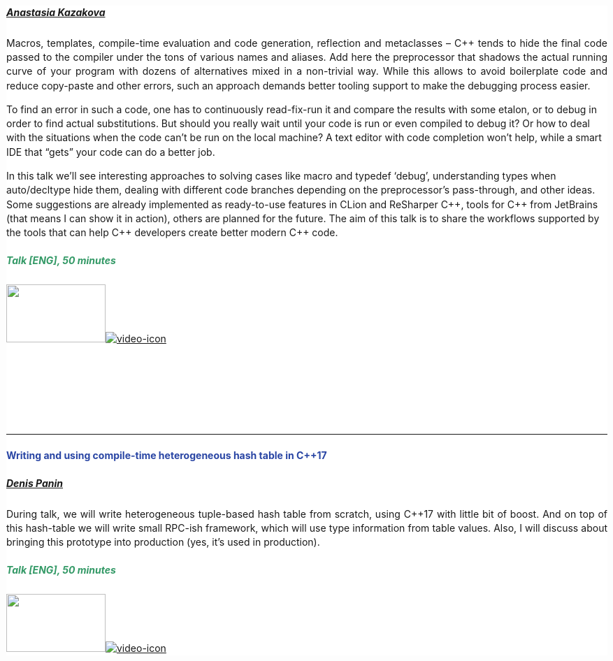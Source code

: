 ##### [Anastasia Kazakova](http://italiancpp.org/speakers#anastasia)

<p style="text-align: justify;">
  Macros, templates, compile-time evaluation and code generation, reflection and metaclasses – C++ tends to hide the final code passed to the compiler under the tons of various names and aliases. Add here the preprocessor that shadows the actual running curve of your program with dozens of alternatives mixed in a non-trivial way. While this allows to avoid boilerplate code and reduce copy-paste and other errors, such an approach demands better tooling support to make the debugging process easier.
</p>

To find an error in such a code, one has to continuously read-fix-run it and compare the results with some etalon, or to debug in order to find actual substitutions. But should you really wait until your code is run or even compiled to debug it? Or how to deal with the situations when the code can’t be run on the local machine? A text editor with code completion won’t help, while a smart IDE that “gets” your code can do a better job.

In this talk we’ll see interesting approaches to solving cases like macro and typedef ‘debug’, understanding types when auto/decltype hide them, dealing with different code branches depending on the preprocessor’s pass-through, and other ideas. Some suggestions are already implemented as ready-to-use features in CLion and ReSharper C++, tools for C++ from JetBrains (that means I can show it in action), others are planned for the future. The aim of this talk is to share the workflows supported by the tools that can help C++ developers create better modern C++ code.

##### <span style="color: #339966;">Talk <strong>[ENG]</strong>, 50 minutes</span>

[<img loading="lazy" class="alignleft wp-image-3669 size-full" src="https://www.italiancpp.org/wp-content/uploads/2014/10/slides_icon-e1423585085875.png" alt="" width="142" height="83" />](https://github.com/italiancpp/itcppcon18/blob/master/Debug%20C%2B%2B%20without%20Running%20-%20Anastasia%20Kazakova.pdf)<a href="https://www.youtube.com/watch?v=8Vx_Ah9NtwE" target="_blank" rel="noopener noreferrer"><img loading="lazy" class="alignnone wp-image-5060" src="http://www.italiancpp.org/wp-content/uploads/2015/05/video-icon.png" alt="video-icon" width="149" height="84" srcset="http://192.168.64.2/wordpress/wp-content/uploads/2015/05/video-icon.png 456w, http://192.168.64.2/wordpress/wp-content/uploads/2015/05/video-icon-300x169.png 300w, http://192.168.64.2/wordpress/wp-content/uploads/2015/05/video-icon-250x141.png 250w" sizes="(max-width: 149px) 100vw, 149px" /></a>

##### <a id="8"></a>  
<span style="color: #ffffff;"> </span>

&nbsp;

&nbsp;

* * *

#### <span style="color: #2945a4;">Writing and using compile-time heterogeneous hash table in C++17<br /> </span>

##### [Denis Panin](http://italiancpp.org/speakers#denis)

<p style="text-align: justify;">
  During talk, we will write heterogeneous tuple-based hash table from scratch, using C++17 with little bit of boost. And on top of this hash-table we will write small RPC-ish framework, which will use type information from table values. Also, I will discuss about bringing this prototype into production (yes, it&#8217;s used in production).
</p>

##### <span style="color: #339966;">Talk <strong>[ENG]</strong>, 50 minutes</span>

[<img loading="lazy" class="alignleft wp-image-3669 size-full" src="https://www.italiancpp.org/wp-content/uploads/2014/10/slides_icon-e1423585085875.png" alt="" width="142" height="83" />](https://github.com/italiancpp/itcppcon18/blob/master/Writing%20and%20using%20compile-time%20heterogeneous%20hash-table%20-%20Denis%20Panin.pdf)<a href="https://www.youtube.com/watch?v=NQ3o2YiuPVs" target="_blank" rel="noopener noreferrer"><img loading="lazy" class="alignnone wp-image-5060" src="http://www.italiancpp.org/wp-content/uploads/2015/05/video-icon.png" alt="video-icon" width="149" height="84" srcset="http://192.168.64.2/wordpress/wp-content/uploads/2015/05/video-icon.png 456w, http://192.168.64.2/wordpress/wp-content/uploads/2015/05/video-icon-300x169.png 300w, http://192.168.64.2/wordpress/wp-content/uploads/2015/05/video-icon-250x141.png 250w" sizes="(max-width: 149px) 100vw, 149px" /></a>
